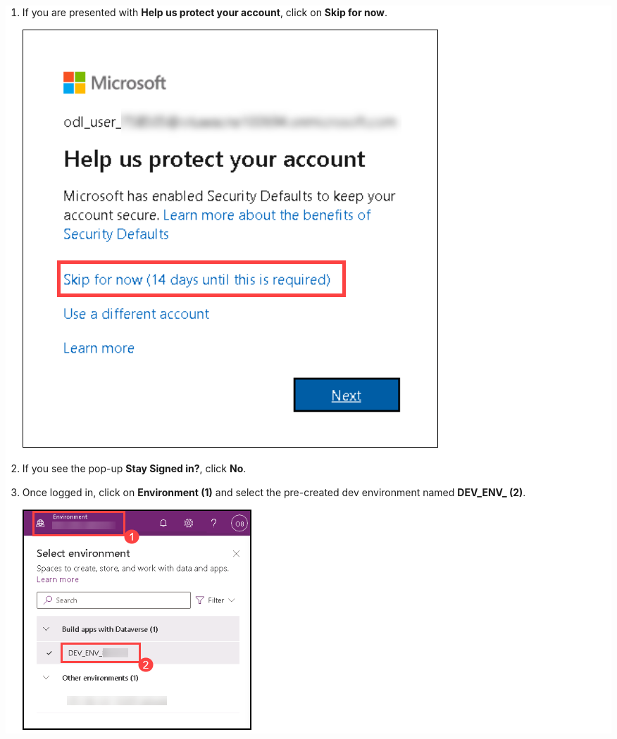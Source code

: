 1. If you are presented with **Help us protect your account**, click on **Skip for now**.

   ![](/images/L01/portalsignin-3.png)

1. If you see the pop-up **Stay Signed in?**, click **No**.

1. Once logged in, click on **Environment (1)** and select the pre-created dev environment named **DEV_ENV_<inject key="Deployment ID" enableCopy="false" /> (2)**.   

     ![](images/L01/dev11.png)
